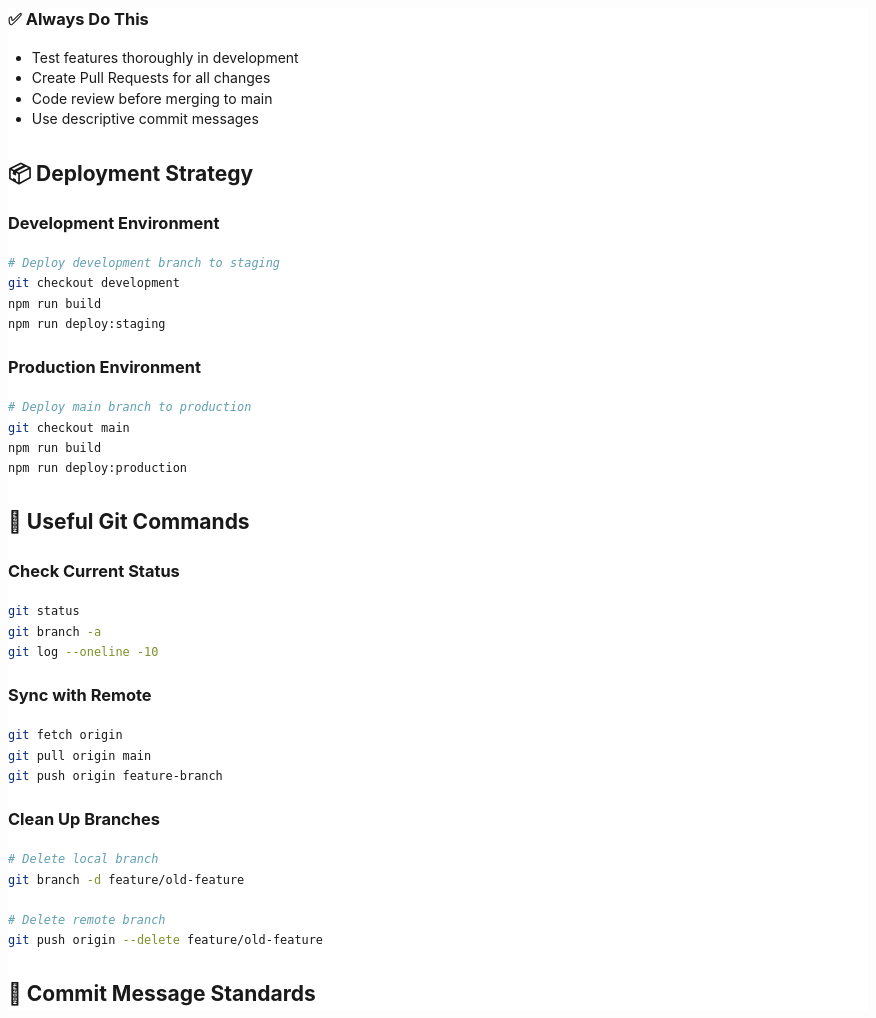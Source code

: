 ### **✅ Always Do This**
- Test features thoroughly in development
- Create Pull Requests for all changes
- Code review before merging to main
- Use descriptive commit messages

## 📦 **Deployment Strategy**

### **Development Environment**
```bash
# Deploy development branch to staging
git checkout development
npm run build
npm run deploy:staging
```

### **Production Environment**
```bash
# Deploy main branch to production
git checkout main
npm run build
npm run deploy:production
```

## 🔧 **Useful Git Commands**

### **Check Current Status**
```bash
git status
git branch -a
git log --oneline -10
```

### **Sync with Remote**
```bash
git fetch origin
git pull origin main
git push origin feature-branch
```

### **Clean Up Branches**
```bash
# Delete local branch
git branch -d feature/old-feature

# Delete remote branch
git push origin --delete feature/old-feature
```

## 🎯 **Commit Message Standards**

